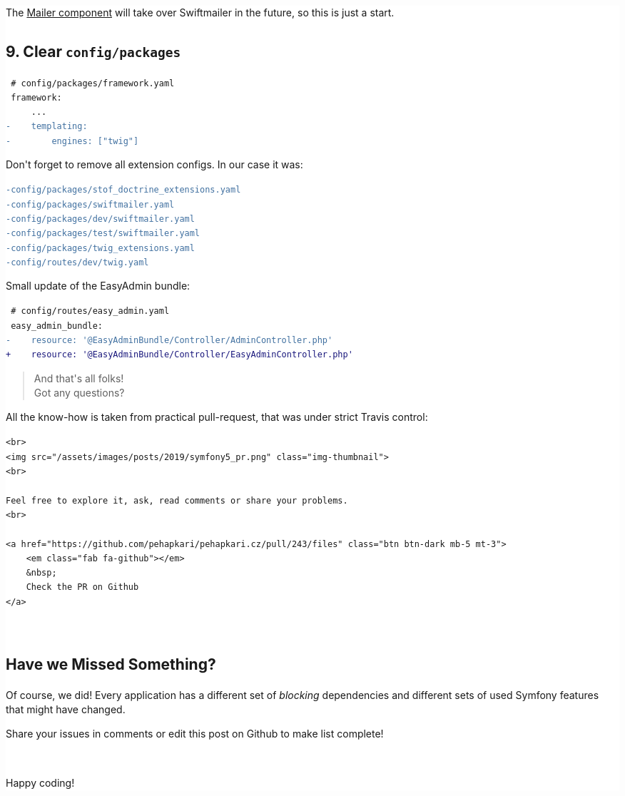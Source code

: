 The [Mailer component](https://symfony.com/blog/new-in-symfony-4-3-mailer-component) will take over Swiftmailer in the future, so this is just a start.

## 9. Clear `config/packages`

```diff
 # config/packages/framework.yaml
 framework:
     ...
-    templating:
-        engines: ["twig"]
```

Don't forget to remove all extension configs. In our case it was:

```diff
-config/packages/stof_doctrine_extensions.yaml
-config/packages/swiftmailer.yaml
-config/packages/dev/swiftmailer.yaml
-config/packages/test/swiftmailer.yaml
-config/packages/twig_extensions.yaml
-config/routes/dev/twig.yaml
```

Small update of the EasyAdmin bundle:

```diff
 # config/routes/easy_admin.yaml
 easy_admin_bundle:
-    resource: '@EasyAdminBundle/Controller/AdminController.php'
+    resource: '@EasyAdminBundle/Controller/EasyAdminController.php'
```

<blockquote class="blockquote text-center">
    And that's all folks!<br>
    Got any questions?
</blockquote>

<div class="text-center">
    All the know-how is taken from practical pull-request, that was under strict Travis control:

    <br>
    <img src="/assets/images/posts/2019/symfony5_pr.png" class="img-thumbnail">
    <br>

    Feel free to explore it, ask, read comments or share your problems.
    <br>

    <a href="https://github.com/pehapkari/pehapkari.cz/pull/243/files" class="btn btn-dark mb-5 mt-3">
        <em class="fab fa-github"></em>
        &nbsp;
        Check the PR on Github
    </a>
</div>
<br>

## Have we Missed Something?

Of course, we did! Every application has a different set of *blocking* dependencies and different sets of used Symfony features that might have changed.

Share your issues in comments or edit this post on Github to make list complete!

<br>

Happy coding!
